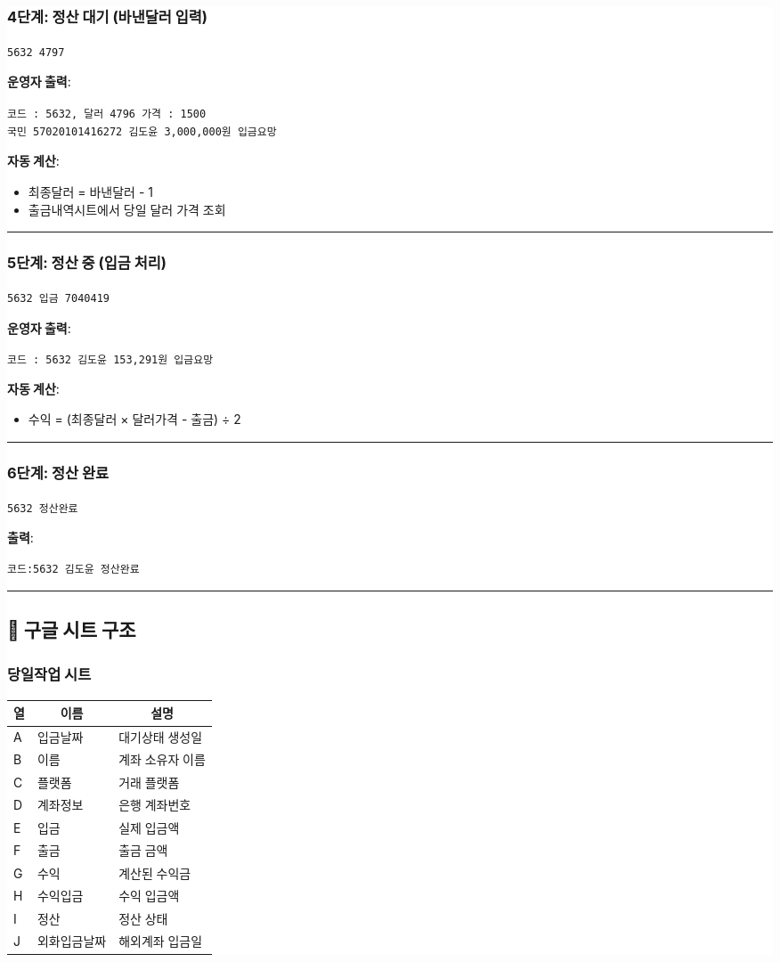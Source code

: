 ### 4단계: 정산 대기 (바낸달러 입력)
```
5632 4797
```

**운영자 출력**:
```
코드 : 5632, 달러 4796 가격 : 1500
국민 57020101416272 김도윤 3,000,000원 입금요망
```

**자동 계산**:
- 최종달러 = 바낸달러 - 1
- 출금내역시트에서 당일 달러 가격 조회

---

### 5단계: 정산 중 (입금 처리)
```
5632 입금 7040419
```

**운영자 출력**:
```
코드 : 5632 김도윤 153,291원 입금요망
```

**자동 계산**:
- 수익 = (최종달러 × 달러가격 - 출금) ÷ 2

---

### 6단계: 정산 완료
```
5632 정산완료
```

**출력**:
```
코드:5632 김도윤 정산완료
```

---

## 📁 구글 시트 구조

### 당일작업 시트
| 열 | 이름 | 설명 |
|----|------|------|
| A | 입금날짜 | 대기상태 생성일 |
| B | 이름 | 계좌 소유자 이름 |
| C | 플랫폼 | 거래 플랫폼 |
| D | 계좌정보 | 은행 계좌번호 |
| E | 입금 | 실제 입금액 |
| F | 출금 | 출금 금액 |
| G | 수익 | 계산된 수익금 |
| H | 수익입금 | 수익 입금액 |
| I | 정산 | 정산 상태 |
| J | 외화입금날짜 | 해외계좌 입금일 |